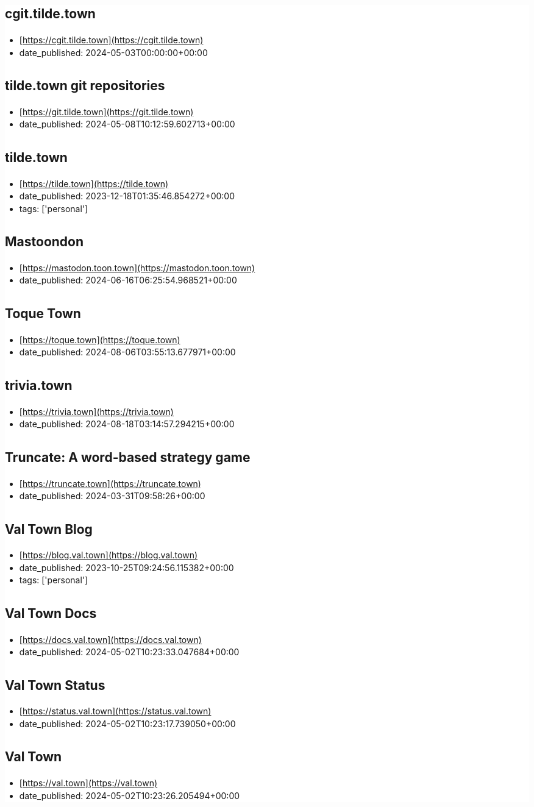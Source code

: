 ## cgit.tilde.town
 - [https://cgit.tilde.town](https://cgit.tilde.town)
 - date_published: 2024-05-03T00:00:00+00:00

 ## tilde.town git repositories
 - [https://git.tilde.town](https://git.tilde.town)
 - date_published: 2024-05-08T10:12:59.602713+00:00

 ## tilde.town
 - [https://tilde.town](https://tilde.town)
 - date_published: 2023-12-18T01:35:46.854272+00:00
 - tags: ['personal']

 ## Mastoondon
 - [https://mastodon.toon.town](https://mastodon.toon.town)
 - date_published: 2024-06-16T06:25:54.968521+00:00

 ## Toque Town
 - [https://toque.town](https://toque.town)
 - date_published: 2024-08-06T03:55:13.677971+00:00

 ## trivia.town
 - [https://trivia.town](https://trivia.town)
 - date_published: 2024-08-18T03:14:57.294215+00:00

 ## Truncate: A word-based strategy game
 - [https://truncate.town](https://truncate.town)
 - date_published: 2024-03-31T09:58:26+00:00

 ## Val Town Blog
 - [https://blog.val.town](https://blog.val.town)
 - date_published: 2023-10-25T09:24:56.115382+00:00
 - tags: ['personal']

 ## Val Town Docs
 - [https://docs.val.town](https://docs.val.town)
 - date_published: 2024-05-02T10:23:33.047684+00:00

 ## Val Town Status
 - [https://status.val.town](https://status.val.town)
 - date_published: 2024-05-02T10:23:17.739050+00:00

 ## Val Town
 - [https://val.town](https://val.town)
 - date_published: 2024-05-02T10:23:26.205494+00:00
